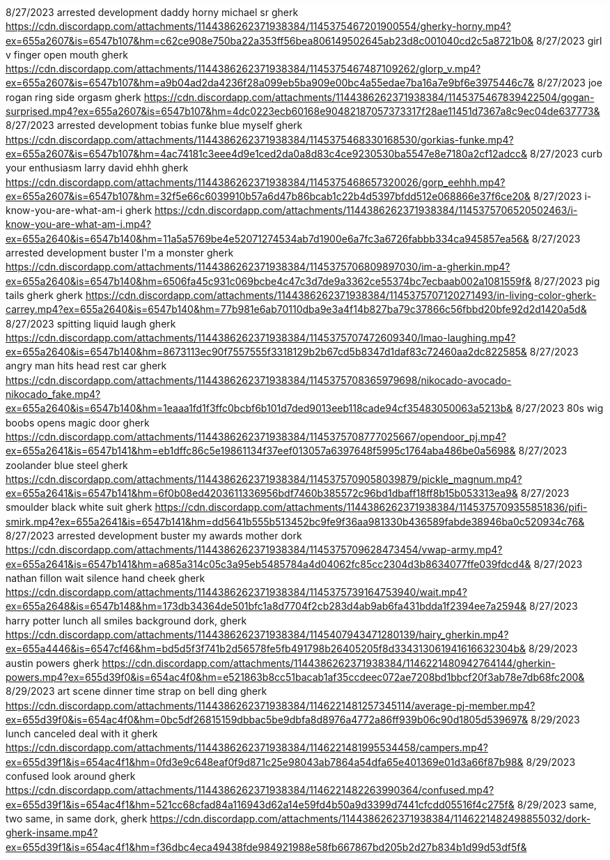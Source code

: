 8/27/2023	arrested development daddy horny michael sr	gherk	https://cdn.discordapp.com/attachments/1144386262371938384/1145375467201900554/gherky-horny.mp4?ex=655a2607&is=6547b107&hm=c62ce908e750ba22a353ff56bea806149502645ab23d8c001040cd2c5a8721b0&
8/27/2023	girl v finger open mouth	gherk	https://cdn.discordapp.com/attachments/1144386262371938384/1145375467487109262/glorp_v.mp4?ex=655a2607&is=6547b107&hm=a9b04ad2da4236f28a099eb5ba909e00bc4a55edae7ba16a7e9bf6e3975446c7&
8/27/2023	joe rogan ring side orgasm	gherk	https://cdn.discordapp.com/attachments/1144386262371938384/1145375467839422504/gogan-surprised.mp4?ex=655a2607&is=6547b107&hm=4dc0223ecb60168e90482187057373317f28ae11451d7367a8c9ec04de637773&
8/27/2023	arrested development tobias funke blue myself	gherk	https://cdn.discordapp.com/attachments/1144386262371938384/1145375468330168530/gorkias-funke.mp4?ex=655a2607&is=6547b107&hm=4ac74181c3eee4d9e1ced2da0a8d83c4ce9230530ba5547e8e7180a2cf12adcc&
8/27/2023	curb your enthusiasm larry david ehhh	gherk	https://cdn.discordapp.com/attachments/1144386262371938384/1145375468657320026/gorp_eehhh.mp4?ex=655a2607&is=6547b107&hm=32f5e66c6039910b57a6d47b86bcab1c22b4d5397bfdd512e068866e37f6ce20&
8/27/2023	i-know-you-are-what-am-i	gherk	https://cdn.discordapp.com/attachments/1144386262371938384/1145375706520502463/i-know-you-are-what-am-i.mp4?ex=655a2640&is=6547b140&hm=11a5a5769be4e52071274534ab7d1900e6a7fc3a6726fabbb334ca945857ea56&
8/27/2023	arrested development buster I'm a monster	gherk	https://cdn.discordapp.com/attachments/1144386262371938384/1145375706809897030/im-a-gherkin.mp4?ex=655a2640&is=6547b140&hm=6506fa45c931c069bcbe4c47c3d7de9a3362ce55374bc7ecbaab002a1081559f&
8/27/2023	pig tails gherk	gherk	https://cdn.discordapp.com/attachments/1144386262371938384/1145375707120271493/in-living-color-gherk-carrey.mp4?ex=655a2640&is=6547b140&hm=77b981e6ab70110dba9e3a4f14b827ba79c37866c56fbbd20bfe92d2d1420a5d&
8/27/2023	spitting liquid laugh	gherk	https://cdn.discordapp.com/attachments/1144386262371938384/1145375707472609340/lmao-laughing.mp4?ex=655a2640&is=6547b140&hm=8673113ec90f7557555f3318129b2b67cd5b8347d1daf83c72460aa2dc822585&
8/27/2023	angry man hits head rest car	gherk	https://cdn.discordapp.com/attachments/1144386262371938384/1145375708365979698/nikocado-avocado-nikocado_fake.mp4?ex=655a2640&is=6547b140&hm=1eaaa1fd1f3ffc0bcbf6b101d7ded9013eeb118cade94cf35483050063a5213b&
8/27/2023	80s wig boobs opens magic door	gherk	https://cdn.discordapp.com/attachments/1144386262371938384/1145375708777025667/opendoor_pj.mp4?ex=655a2641&is=6547b141&hm=eb1dffc86c5e19861134f37eef013057a6397648f5995c1764aba486be0a5698&
8/27/2023	zoolander blue steel	gherk	https://cdn.discordapp.com/attachments/1144386262371938384/1145375709058039879/pickle_magnum.mp4?ex=655a2641&is=6547b141&hm=6f0b08ed4203611336956bdf7460b385572c96bd1dbaff18ff8b15b053313ea9&
8/27/2023	smoulder black white suit	gherk	https://cdn.discordapp.com/attachments/1144386262371938384/1145375709355851836/pifi-smirk.mp4?ex=655a2641&is=6547b141&hm=dd5641b555b513452bc9fe9f36aa981330b436589fabde38946ba0c520934c76&
8/27/2023	arrested development buster my awards mother	dork	https://cdn.discordapp.com/attachments/1144386262371938384/1145375709628473454/vwap-army.mp4?ex=655a2641&is=6547b141&hm=a685a314c05c3a95eb5485784a4d04062fc85cc2304d3b8634077ffe039fdcd4&
8/27/2023	nathan fillon wait silence hand cheek	gherk	https://cdn.discordapp.com/attachments/1144386262371938384/1145375739164753940/wait.mp4?ex=655a2648&is=6547b148&hm=173db34364de501bfc1a8d7704f2cb283d4ab9ab6fa431bdda1f2394ee7a2594&
8/27/2023	harry potter lunch all smiles background	dork, gherk	https://cdn.discordapp.com/attachments/1144386262371938384/1145407943471280139/hairy_gherkin.mp4?ex=655a4446&is=6547cf46&hm=bd5d5f3f741b2d56578fe5fb491798b26405205f8d334313061941616632304b&
8/29/2023	austin powers	gherk	https://cdn.discordapp.com/attachments/1144386262371938384/1146221480942764144/gherkin-powers.mp4?ex=655d39f0&is=654ac4f0&hm=e521863b8cc51bacab1af35ccdeec072ae7208bd1bbcf20f3ab78e7db68fc200&
8/29/2023	art scene dinner time strap on bell ding	gherk	https://cdn.discordapp.com/attachments/1144386262371938384/1146221481257345114/average-pj-member.mp4?ex=655d39f0&is=654ac4f0&hm=0bc5df26815159dbbac5be9dbfa8d8976a4772a86ff939b06c90d1805d539697&
8/29/2023	lunch canceled deal with it	gherk	https://cdn.discordapp.com/attachments/1144386262371938384/1146221481995534458/campers.mp4?ex=655d39f1&is=654ac4f1&hm=0fd3e9c648eaf0f9d871c25e98043ab7864a54dfa65e401369e01d3a66f87b98&
8/29/2023	confused look around	gherk	https://cdn.discordapp.com/attachments/1144386262371938384/1146221482263990364/confused.mp4?ex=655d39f1&is=654ac4f1&hm=521cc68cfad84a116943d62a14e59fd4b50a9d3399d7441cfcdd05516f4c275f&
8/29/2023	same, two same, in same	dork, gherk	https://cdn.discordapp.com/attachments/1144386262371938384/1146221482498855032/dork-gherk-insame.mp4?ex=655d39f1&is=654ac4f1&hm=f36dbc4eca49438fde984921988e58fb667867bd205b2d27b834b1d99d53df5f&